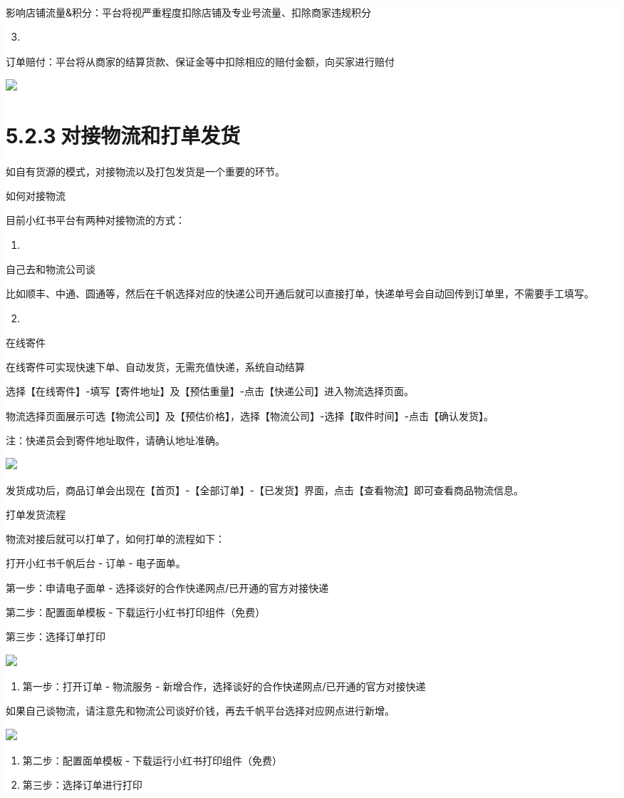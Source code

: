 影响店铺流量&积分：平台将视严重程度扣除店铺及专业号流量、扣除商家违规积分

3.

订单赔付：平台将从商家的结算货款、保证金等中扣除相应的赔付金额，向买家进行赔付

![](img/6cd54361c1a2b2c9a55ba3c7a43179b3.png)

# 5.2.3 对接物流和打单发货

如自有货源的模式，对接物流以及打包发货是一个重要的环节。

如何对接物流

目前小红书平台有两种对接物流的方式：

1.

自己去和物流公司谈

比如顺丰、中通、圆通等，然后在千帆选择对应的快递公司开通后就可以直接打单，快递单号会自动回传到订单里，不需要手工填写。

2.

在线寄件

在线寄件可实现快速下单、自动发货，无需充值快递，系统自动结算

选择【在线寄件】-填写【寄件地址】及【预估重量】-点击【快递公司】进入物流选择页面。

物流选择页面展示可选【物流公司】及【预估价格】，选择【物流公司】-选择【取件时间】-点击【确认发货】。

注：快递员会到寄件地址取件，请确认地址准确。

![](img/ffdfa8e0902f16a31f88bdc039b8cfdd.png)

发货成功后，商品订单会出现在【首页】-【全部订单】-【已发货】界面，点击【查看物流】即可查看商品物流信息。

打单发货流程

物流对接后就可以打单了，如何打单的流程如下：

打开小红书千帆后台 - 订单 - 电子面单。

第一步：申请电子面单 - 选择谈好的合作快递网点/已开通的官方对接快递

第二步：配置面单模板 - 下载运行小红书打印组件（免费）

第三步：选择订单打印

![](img/42ce4f8f56c91fad9728b2aff354a2cf.png)

1.  第一步：打开订单 - 物流服务 - 新增合作，选择谈好的合作快递网点/已开通的官方对接快递

如果自己谈物流，请注意先和物流公司谈好价钱，再去千帆平台选择对应网点进行新增。

![](img/d629bc6ed6a73c9262eadda0675556a2.png)

1.  第二步：配置面单模板 - 下载运行小红书打印组件（免费）

1.  第三步：选择订单进行打印
